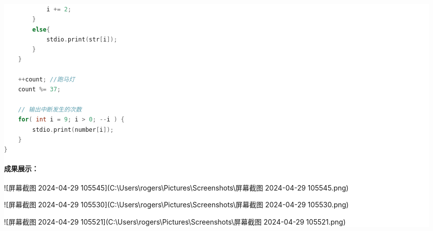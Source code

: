 ```c++
            i += 2;
        }
        else{
            stdio.print(str[i]);       
        }
    }

    ++count; //跑马灯
    count %= 37;

    // 输出中断发生的次数
    for( int i = 9; i > 0; --i ) {
        stdio.print(number[i]);
    }
}
```



#### 成果展示：

![屏幕截图 2024-04-29 105545](C:\Users\rogers\Pictures\Screenshots\屏幕截图 2024-04-29 105545.png)

![屏幕截图 2024-04-29 105530](C:\Users\rogers\Pictures\Screenshots\屏幕截图 2024-04-29 105530.png)

![屏幕截图 2024-04-29 105521](C:\Users\rogers\Pictures\Screenshots\屏幕截图 2024-04-29 105521.png)

